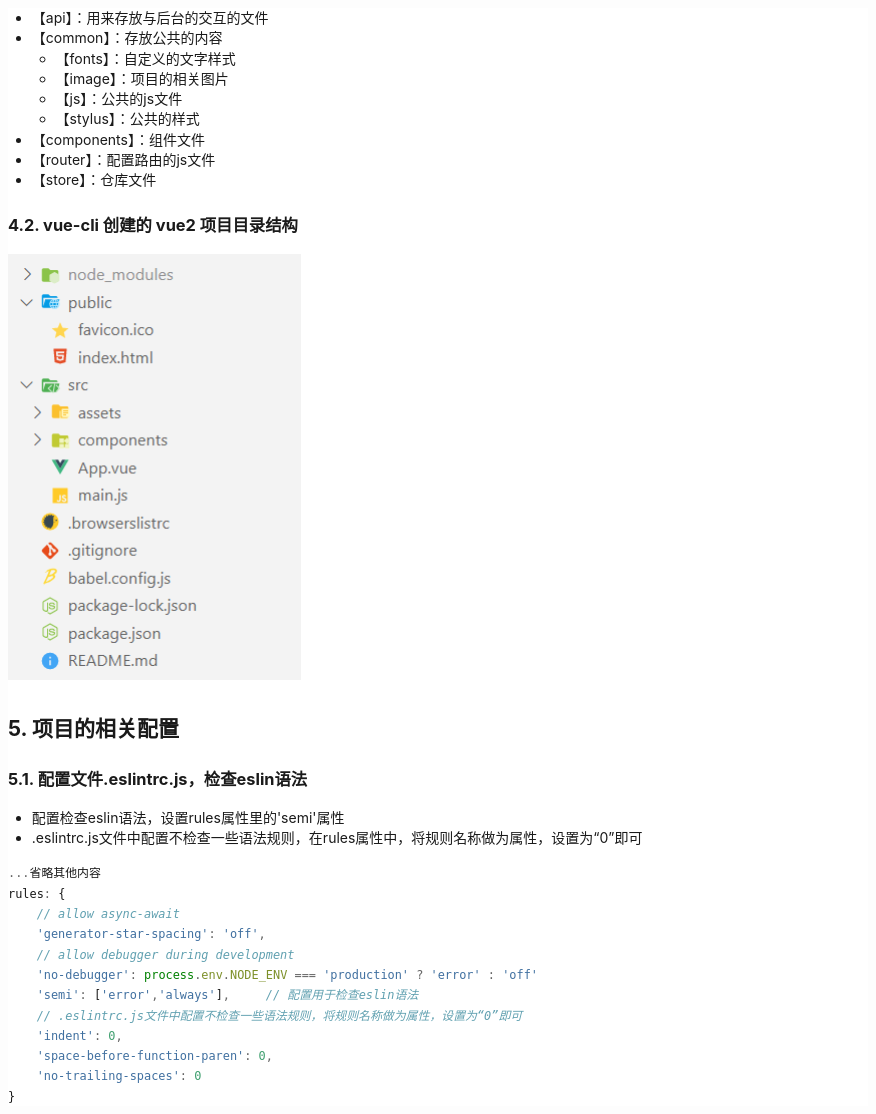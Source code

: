 - 【api】：用来存放与后台的交互的文件
- 【common】：存放公共的内容
    - 【fonts】：自定义的文字样式
    - 【image】：项目的相关图片
    - 【js】：公共的js文件
    - 【stylus】：公共的样式
- 【components】：组件文件
- 【router】：配置路由的js文件
- 【store】：仓库文件

### 4.2. vue-cli 创建的 vue2 项目目录结构

![](images/20211207213428263_5106.png)

## 5. 项目的相关配置

### 5.1. 配置文件.eslintrc.js，检查eslin语法

- 配置检查eslin语法，设置rules属性里的'semi'属性
- .eslintrc.js文件中配置不检查一些语法规则，在rules属性中，将规则名称做为属性，设置为“0”即可

```js
...省略其他内容
rules: {
    // allow async-await
    'generator-star-spacing': 'off',
    // allow debugger during development
    'no-debugger': process.env.NODE_ENV === 'production' ? 'error' : 'off'
    'semi': ['error','always'],		// 配置用于检查eslin语法
    // .eslintrc.js文件中配置不检查一些语法规则，将规则名称做为属性，设置为“0”即可
    'indent': 0,
    'space-before-function-paren': 0,
    'no-trailing-spaces': 0
}
```
